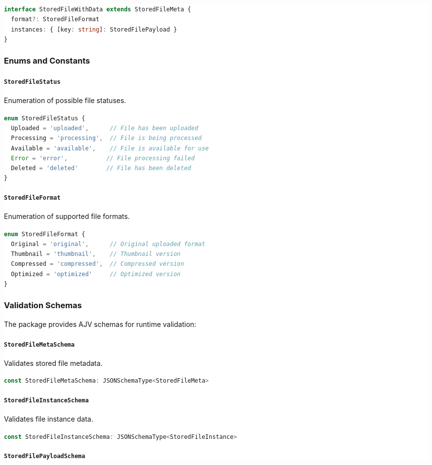 ```typescript
interface StoredFileWithData extends StoredFileMeta {
  format?: StoredFileFormat
  instances: { [key: string]: StoredFilePayload }
}
```

### Enums and Constants

#### `StoredFileStatus`

Enumeration of possible file statuses.

```typescript
enum StoredFileStatus {
  Uploaded = 'uploaded',      // File has been uploaded
  Processing = 'processing',  // File is being processed
  Available = 'available',    // File is available for use
  Error = 'error',           // File processing failed
  Deleted = 'deleted'        // File has been deleted
}
```

#### `StoredFileFormat`

Enumeration of supported file formats.

```typescript
enum StoredFileFormat {
  Original = 'original',      // Original uploaded format
  Thumbnail = 'thumbnail',    // Thumbnail version
  Compressed = 'compressed',  // Compressed version
  Optimized = 'optimized'     // Optimized version
}
```

### Validation Schemas

The package provides AJV schemas for runtime validation:

#### `StoredFileMetaSchema`

Validates stored file metadata.

```typescript
const StoredFileMetaSchema: JSONSchemaType<StoredFileMeta>
```

#### `StoredFileInstanceSchema`

Validates file instance data.

```typescript
const StoredFileInstanceSchema: JSONSchemaType<StoredFileInstance>
```

#### `StoredFilePayloadSchema`
